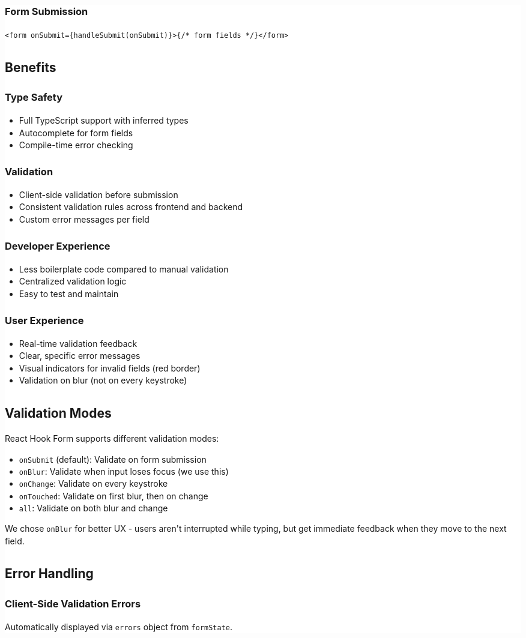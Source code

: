 ### Form Submission

```tsx
<form onSubmit={handleSubmit(onSubmit)}>{/* form fields */}</form>
```

## Benefits

### Type Safety

- Full TypeScript support with inferred types
- Autocomplete for form fields
- Compile-time error checking

### Validation

- Client-side validation before submission
- Consistent validation rules across frontend and backend
- Custom error messages per field

### Developer Experience

- Less boilerplate code compared to manual validation
- Centralized validation logic
- Easy to test and maintain

### User Experience

- Real-time validation feedback
- Clear, specific error messages
- Visual indicators for invalid fields (red border)
- Validation on blur (not on every keystroke)

## Validation Modes

React Hook Form supports different validation modes:

- `onSubmit` (default): Validate on form submission
- `onBlur`: Validate when input loses focus (we use this)
- `onChange`: Validate on every keystroke
- `onTouched`: Validate on first blur, then on change
- `all`: Validate on both blur and change

We chose `onBlur` for better UX - users aren't interrupted while typing, but get immediate feedback when they move to the next field.

## Error Handling

### Client-Side Validation Errors

Automatically displayed via `errors` object from `formState`.
